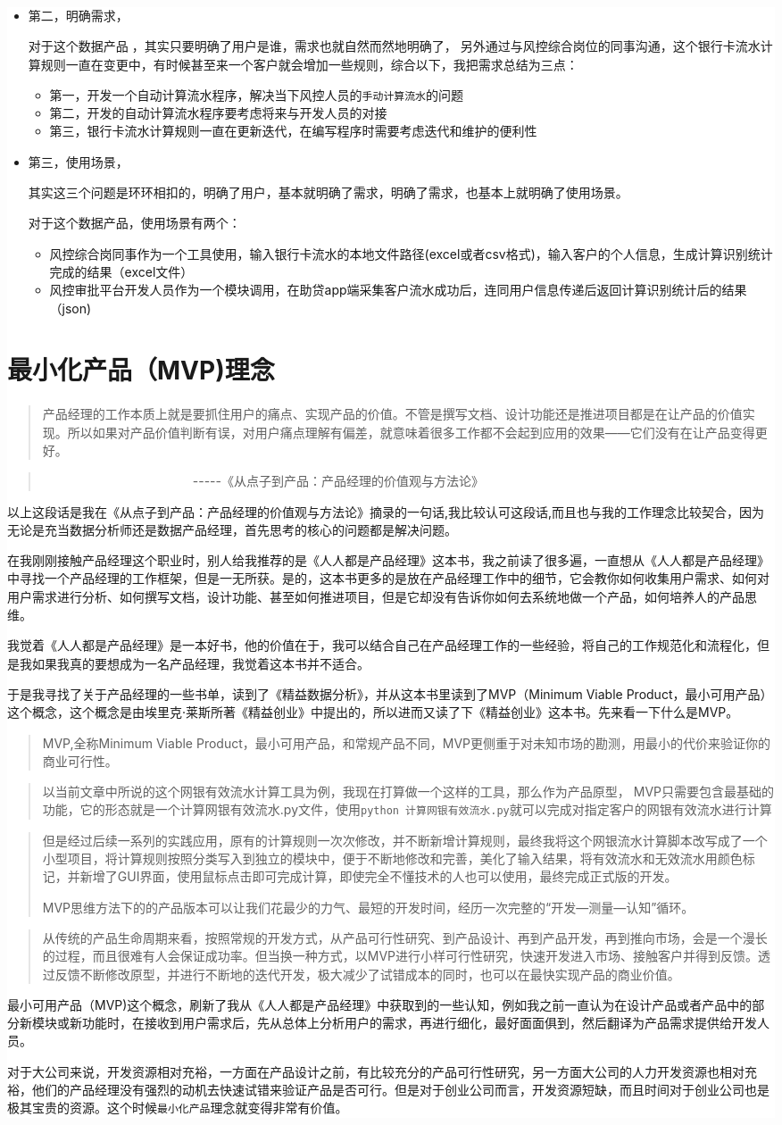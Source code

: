 
* 第二，明确需求，

  对于这个数据产品 ，其实只要明确了用户是谁，需求也就自然而然地明确了， 另外通过与风控综合岗位的同事沟通，这个银行卡流水计算规则一直在变更中，有时候甚至来一个客户就会增加一些规则，综合以下，我把需求总结为三点：

  * 第一，开发一个自动计算流水程序，解决当下风控人员的`手动计算流水`的问题
  * 第二，开发的自动计算流水程序要考虑将来与开发人员的对接
  * 第三，银行卡流水计算规则一直在更新迭代，在编写程序时需要考虑迭代和维护的便利性

  

* 第三，使用场景，

  其实这三个问题是环环相扣的，明确了用户，基本就明确了需求，明确了需求，也基本上就明确了使用场景。

  对于这个数据产品，使用场景有两个：

  * 风控综合岗同事作为一个工具使用，输入银行卡流水的本地文件路径(excel或者csv格式)，输入客户的个人信息，生成计算识别统计完成的结果（excel文件）
  * 风控审批平台开发人员作为一个模块调用，在助贷app端采集客户流水成功后，连同用户信息传递后返回计算识别统计后的结果（json)




# 最小化产品（MVP)理念


> 产品经理的工作本质上就是要抓住用户的痛点、实现产品的价值。不管是撰写文档、设计功能还是推进项目都是在让产品的价值实现。所以如果对产品价值判断有误，对用户痛点理解有偏差，就意味着很多工作都不会起到应用的效果——它们没有在让产品变得更好。

> 　　　　　　　　　　　　-----《从点子到产品：产品经理的价值观与方法论》

以上这段话是我在《从点子到产品：产品经理的价值观与方法论》摘录的一句话,我比较认可这段话,而且也与我的工作理念比较契合，因为无论是充当数据分析师还是数据产品经理，首先思考的核心的问题都是解决问题。

在我刚刚接触产品经理这个职业时，别人给我推荐的是《人人都是产品经理》这本书，我之前读了很多遍，一直想从《人人都是产品经理》中寻找一个产品经理的工作框架，但是一无所获。是的，这本书更多的是放在产品经理工作中的细节，它会教你如何收集用户需求、如何对用户需求进行分析、如何撰写文档，设计功能、甚至如何推进项目，但是它却没有告诉你如何去系统地做一个产品，如何培养人的产品思维。

我觉着《人人都是产品经理》是一本好书，他的价值在于，我可以结合自己在产品经理工作的一些经验，将自己的工作规范化和流程化，但是我如果我真的要想成为一名产品经理，我觉着这本书并不适合。


于是我寻找了关于产品经理的一些书单，读到了《精益数据分析》，并从这本书里读到了MVP（Minimum Viable Product，最小可用产品）这个概念，这个概念是由埃里克·莱斯所著《精益创业》中提出的，所以进而又读了下《精益创业》这本书。先来看一下什么是MVP。

> MVP,全称Minimum Viable Product，最小可用产品，和常规产品不同，MVP更侧重于对未知市场的勘测，用最小的代价来验证你的商业可行性。

> 以当前文章中所说的这个网银有效流水计算工具为例，我现在打算做一个这样的工具，那么作为产品原型，
MVP只需要包含最基础的功能，它的形态就是一个计算网银有效流水.py文件，使用`python 计算网银有效流水.py`就可以完成对指定客户的网银有效流水进行计算


> 但是经过后续一系列的实践应用，原有的计算规则一次次修改，并不断新增计算规则，最终我将这个网银流水计算脚本改写成了一个小型项目，将计算规则按照分类写入到独立的模块中，便于不断地修改和完善，美化了输入结果，将有效流水和无效流水用颜色标记，并新增了GUI界面，使用鼠标点击即可完成计算，即使完全不懂技术的人也可以使用，最终完成正式版的开发。
> 
> MVP思维方法下的的产品版本可以让我们花最少的力气、最短的开发时间，经历一次完整的“开发—测量—认知”循环。

> 从传统的产品生命周期来看，按照常规的开发方式，从产品可行性研究、到产品设计、再到产品开发，再到推向市场，会是一个漫长的过程，而且很难有人会保证成功率。但当换一种方式，以MVP进行小样可行性研究，快速开发进入市场、接触客户并得到反馈。透过反馈不断修改原型，并进行不断地的迭代开发，极大减少了试错成本的同时，也可以在最快实现产品的商业价值。

最小可用产品（MVP)这个概念，刷新了我从《人人都是产品经理》中获取到的一些认知，例如我之前一直认为在设计产品或者产品中的部分新模块或新功能时，在接收到用户需求后，先从总体上分析用户的需求，再进行细化，最好面面俱到，然后翻译为产品需求提供给开发人员。

对于大公司来说，开发资源相对充裕，一方面在产品设计之前，有比较充分的产品可行性研究，另一方面大公司的人力开发资源也相对充裕，他们的产品经理没有强烈的动机去快速试错来验证产品是否可行。但是对于创业公司而言，开发资源短缺，而且时间对于创业公司也是极其宝贵的资源。这个时候`最小化产品`理念就变得非常有价值。
